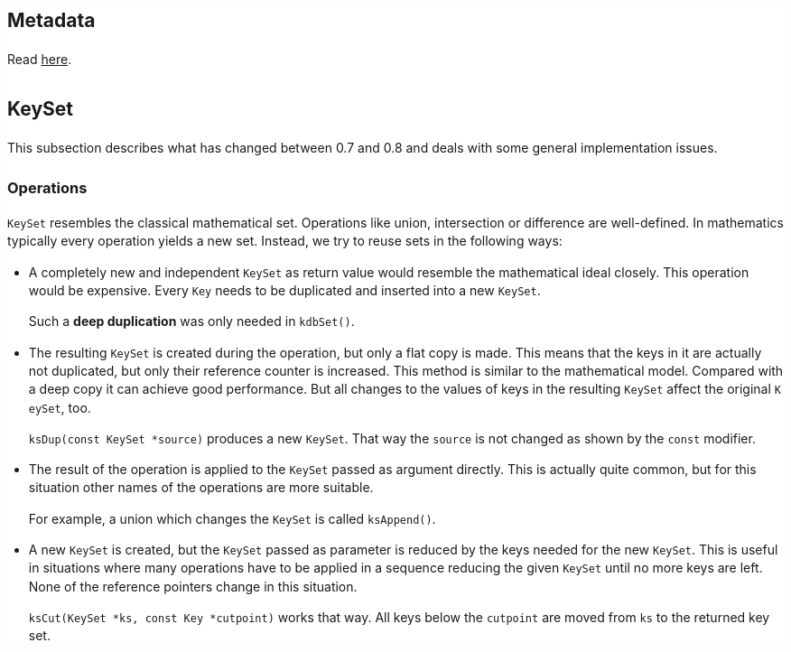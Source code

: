 ## Metadata

Read [here](metadata.md).

## KeySet

This subsection describes what has changed between 0.7 and 0.8 and deals with
some general implementation issues.

### Operations

`KeySet` resembles the classical mathematical
set. Operations like union, intersection or difference are well-defined. In mathematics typically every operation
yields a new set.
Instead, we try to reuse sets in the following ways:

- A completely new and independent `KeySet` as return value would
  resemble the mathematical ideal closely. This operation would be
  expensive. Every `Key` needs to be duplicated and
  inserted into a new `KeySet`.

  Such a **deep duplication** was only needed in `kdbSet()`.

- The resulting
  `KeySet` is created during the operation, but only a flat copy is
  made. This means that the keys in it are actually not duplicated, but only
  their reference counter is increased.
  This method is similar to the mathematical model.
  Compared with a deep copy it can achieve good performance.
  But all changes to the values of keys in the resulting `KeySet`
  affect the original `KeySet`, too.

  `ksDup(const KeySet *source)` produces a new `KeySet`. That way the
  `source` is not changed as shown by the `const` modifier.

- The result of the operation is applied to the
  `KeySet` passed as argument directly.
  This is actually quite common, but for this situation
  other names of the operations are more suitable.

  For example, a union
  which changes the `KeySet` is called `ksAppend()`.

- A new `KeySet` is created, but the `KeySet` passed as
  parameter is reduced by the keys needed for the new `KeySet`. This
  is useful in situations where many operations have to be applied in
  a sequence reducing the given `KeySet` until no
  more keys are left.
  None of the reference pointers change in this situation.

  `ksCut(KeySet *ks, const Key *cutpoint)` works that way.
  All keys below the `cutpoint` are moved from `ks` to the returned key
  set.
